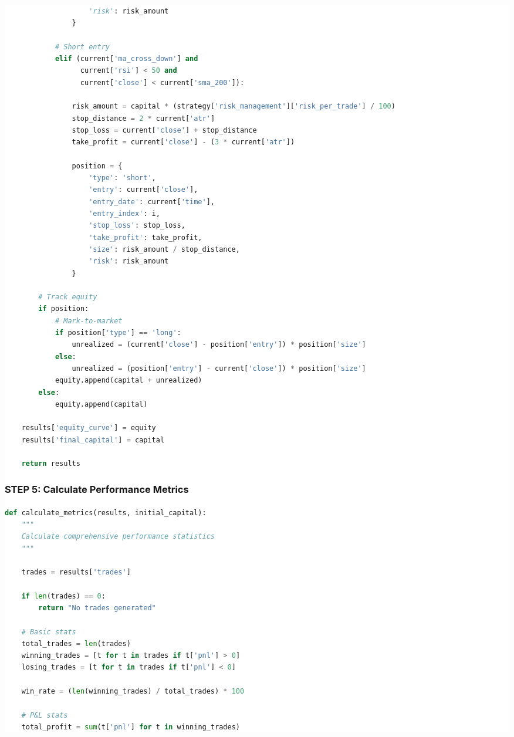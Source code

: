 ```python
                    'risk': risk_amount
                }

            # Short entry
            elif (current['ma_cross_down'] and
                  current['rsi'] < 50 and
                  current['close'] < current['sma_200']):

                risk_amount = capital * (strategy['risk_management']['risk_per_trade'] / 100)
                stop_distance = 2 * current['atr']
                stop_loss = current['close'] + stop_distance
                take_profit = current['close'] - (3 * current['atr'])

                position = {
                    'type': 'short',
                    'entry': current['close'],
                    'entry_date': current['time'],
                    'entry_index': i,
                    'stop_loss': stop_loss,
                    'take_profit': take_profit,
                    'size': risk_amount / stop_distance,
                    'risk': risk_amount
                }

        # Track equity
        if position:
            # Mark-to-market
            if position['type'] == 'long':
                unrealized = (current['close'] - position['entry']) * position['size']
            else:
                unrealized = (position['entry'] - current['close']) * position['size']
            equity.append(capital + unrealized)
        else:
            equity.append(capital)

    results['equity_curve'] = equity
    results['final_capital'] = capital

    return results
```

### STEP 5: Calculate Performance Metrics

```python
def calculate_metrics(results, initial_capital):
    """
    Calculate comprehensive performance statistics
    """

    trades = results['trades']

    if len(trades) == 0:
        return "No trades generated"

    # Basic stats
    total_trades = len(trades)
    winning_trades = [t for t in trades if t['pnl'] > 0]
    losing_trades = [t for t in trades if t['pnl'] < 0]

    win_rate = (len(winning_trades) / total_trades) * 100

    # P&L stats
    total_profit = sum(t['pnl'] for t in winning_trades)
```
